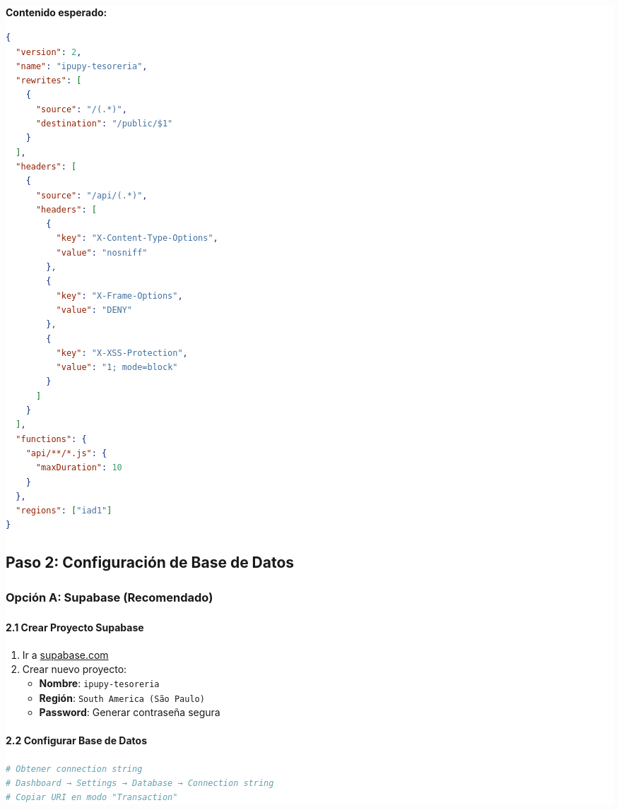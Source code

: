 **Contenido esperado:**
```json
{
  "version": 2,
  "name": "ipupy-tesoreria",
  "rewrites": [
    {
      "source": "/(.*)",
      "destination": "/public/$1"
    }
  ],
  "headers": [
    {
      "source": "/api/(.*)",
      "headers": [
        {
          "key": "X-Content-Type-Options",
          "value": "nosniff"
        },
        {
          "key": "X-Frame-Options",
          "value": "DENY"
        },
        {
          "key": "X-XSS-Protection",
          "value": "1; mode=block"
        }
      ]
    }
  ],
  "functions": {
    "api/**/*.js": {
      "maxDuration": 10
    }
  },
  "regions": ["iad1"]
}
```

## Paso 2: Configuración de Base de Datos

### Opción A: Supabase (Recomendado)

#### 2.1 Crear Proyecto Supabase
1. Ir a [supabase.com](https://supabase.com)
2. Crear nuevo proyecto:
   - **Nombre**: `ipupy-tesoreria`
   - **Región**: `South America (São Paulo)`
   - **Password**: Generar contraseña segura

#### 2.2 Configurar Base de Datos
```bash
# Obtener connection string
# Dashboard → Settings → Database → Connection string
# Copiar URI en modo "Transaction"
```
